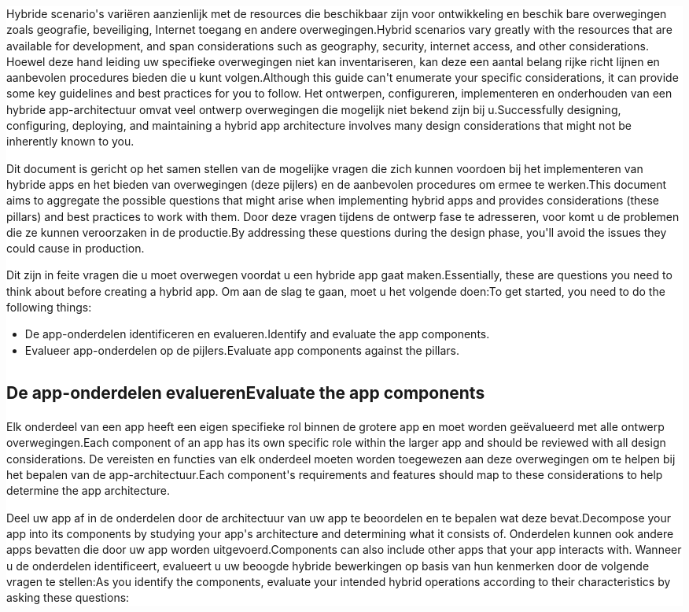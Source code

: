 <span data-ttu-id="c73c3-111">Hybride scenario's variëren aanzienlijk met de resources die beschikbaar zijn voor ontwikkeling en beschik bare overwegingen zoals geografie, beveiliging, Internet toegang en andere overwegingen.</span><span class="sxs-lookup"><span data-stu-id="c73c3-111">Hybrid scenarios vary greatly with the resources that are available for development, and span considerations such as geography, security, internet access, and other considerations.</span></span> <span data-ttu-id="c73c3-112">Hoewel deze hand leiding uw specifieke overwegingen niet kan inventariseren, kan deze een aantal belang rijke richt lijnen en aanbevolen procedures bieden die u kunt volgen.</span><span class="sxs-lookup"><span data-stu-id="c73c3-112">Although this guide can't enumerate your specific considerations, it can provide some key guidelines and best practices for you to follow.</span></span> <span data-ttu-id="c73c3-113">Het ontwerpen, configureren, implementeren en onderhouden van een hybride app-architectuur omvat veel ontwerp overwegingen die mogelijk niet bekend zijn bij u.</span><span class="sxs-lookup"><span data-stu-id="c73c3-113">Successfully designing, configuring, deploying, and maintaining a hybrid app architecture involves many design considerations that might not be inherently known to you.</span></span>

<span data-ttu-id="c73c3-114">Dit document is gericht op het samen stellen van de mogelijke vragen die zich kunnen voordoen bij het implementeren van hybride apps en het bieden van overwegingen (deze pijlers) en de aanbevolen procedures om ermee te werken.</span><span class="sxs-lookup"><span data-stu-id="c73c3-114">This document aims to aggregate the possible questions that might arise when implementing hybrid apps and provides considerations (these pillars) and best practices to work with them.</span></span> <span data-ttu-id="c73c3-115">Door deze vragen tijdens de ontwerp fase te adresseren, voor komt u de problemen die ze kunnen veroorzaken in de productie.</span><span class="sxs-lookup"><span data-stu-id="c73c3-115">By addressing these questions during the design phase, you'll avoid the issues they could cause in production.</span></span>

<span data-ttu-id="c73c3-116">Dit zijn in feite vragen die u moet overwegen voordat u een hybride app gaat maken.</span><span class="sxs-lookup"><span data-stu-id="c73c3-116">Essentially, these are questions you need to think about before creating a hybrid app.</span></span> <span data-ttu-id="c73c3-117">Om aan de slag te gaan, moet u het volgende doen:</span><span class="sxs-lookup"><span data-stu-id="c73c3-117">To get started, you need to do the following things:</span></span>

- <span data-ttu-id="c73c3-118">De app-onderdelen identificeren en evalueren.</span><span class="sxs-lookup"><span data-stu-id="c73c3-118">Identify and evaluate the app components.</span></span>
- <span data-ttu-id="c73c3-119">Evalueer app-onderdelen op de pijlers.</span><span class="sxs-lookup"><span data-stu-id="c73c3-119">Evaluate app components against the pillars.</span></span>

## <a name="evaluate-the-app-components"></a><span data-ttu-id="c73c3-120">De app-onderdelen evalueren</span><span class="sxs-lookup"><span data-stu-id="c73c3-120">Evaluate the app components</span></span>

<span data-ttu-id="c73c3-121">Elk onderdeel van een app heeft een eigen specifieke rol binnen de grotere app en moet worden geëvalueerd met alle ontwerp overwegingen.</span><span class="sxs-lookup"><span data-stu-id="c73c3-121">Each component of an app has its own specific role within the larger app and should be reviewed with all design considerations.</span></span> <span data-ttu-id="c73c3-122">De vereisten en functies van elk onderdeel moeten worden toegewezen aan deze overwegingen om te helpen bij het bepalen van de app-architectuur.</span><span class="sxs-lookup"><span data-stu-id="c73c3-122">Each component's requirements and features should map to these considerations to help determine the app architecture.</span></span>

<span data-ttu-id="c73c3-123">Deel uw app af in de onderdelen door de architectuur van uw app te beoordelen en te bepalen wat deze bevat.</span><span class="sxs-lookup"><span data-stu-id="c73c3-123">Decompose your app into its components by studying your app's architecture and determining what it consists of.</span></span> <span data-ttu-id="c73c3-124">Onderdelen kunnen ook andere apps bevatten die door uw app worden uitgevoerd.</span><span class="sxs-lookup"><span data-stu-id="c73c3-124">Components can also include other apps that your app interacts with.</span></span> <span data-ttu-id="c73c3-125">Wanneer u de onderdelen identificeert, evalueert u uw beoogde hybride bewerkingen op basis van hun kenmerken door de volgende vragen te stellen:</span><span class="sxs-lookup"><span data-stu-id="c73c3-125">As you identify the components, evaluate your intended hybrid operations according to their characteristics by asking these questions:</span></span>

